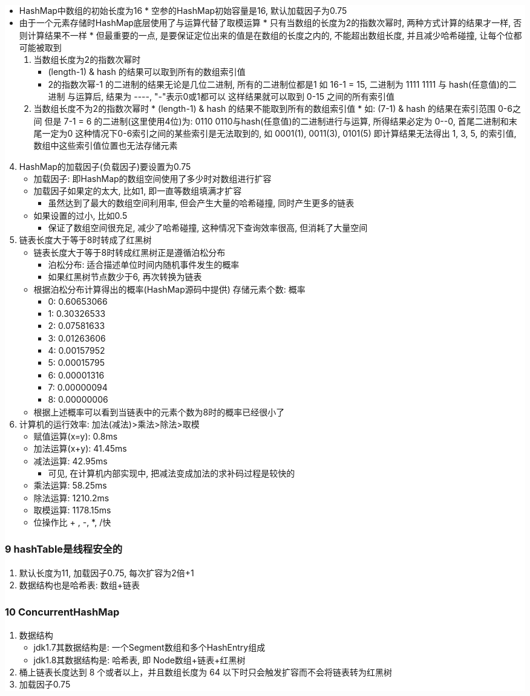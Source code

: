   *  HashMap中数组的初始长度为16
  	*  空参的HashMap初始容量是16, 默认加载因子为0.75
  *  由于一个元素存储时HashMap底层使用了与运算代替了取模运算
    *  只有当数组的长度为2的指数次幂时, 两种方式计算的结果才一样, 否则计算结果不一样
    *  但最重要的一点, 是要保证定位出来的值是在数组的长度之内的, 不能超出数组长度, 并且减少哈希碰撞, 让每个位都可能被取到
        1. 当数组长度为2的指数次幂时
           * (length-1) & hash 的结果可以取到所有的数组索引值
           *  2的指数次幂-1 的二进制的结果无论是几位二进制, 所有的二进制位都是1
             如 16-1 = 15, 二进制为 1111   1111 与 hash(任意值)的二进制 与运算后, 结果为 ----, "-"表示0或1都可以   这样结果就可以取到 0-15 之间的所有索引值 
        2.  当数组长度不为2的指数次幂时
           *  (length-1) & hash 的结果不能取到所有的数组索引值
           *  如: (7-1) & hash 的结果在索引范围 0-6之间  但是 7-1 = 6 的二进制(这里使用4位)为: 0110  0110与hash(任意值)的二进制进行与运算, 所得结果必定为 0--0, 首尾二进制和末尾一定为0  这种情况下0-6索引之间的某些索引是无法取到的, 如 0001(1), 0011(3), 0101(5) 即计算结果无法得出 1, 3, 5, 的索引值, 数组中这些索引值位置也无法存储元素
4. HashMap的加载因子(负载因子)要设置为0.75
	*  加载因子: 即HashMap的数组空间使用了多少时对数组进行扩容
	*  加载因子如果定的太大, 比如1, 即一直等数组填满才扩容
		*  虽然达到了最大的数组空间利用率, 但会产生大量的哈希碰撞, 同时产生更多的链表
	*  如果设置的过小, 比如0.5
		*  保证了数组空间很充足, 减少了哈希碰撞, 这种情况下查询效率很高, 但消耗了大量空间
5. 链表长度大于等于8时转成了红黑树
	*  链表长度大于等于8时转成红黑树正是遵循泊松分布
		*  泊松分布: 适合描述单位时间内随机事件发生的概率
		*  如果红黑树节点数少于6, 再次转换为链表
	*  根据泊松分布计算得出的概率(HashMap源码中提供)
				存储元素个数: 概率
		* 0: 0.60653066
		* 1: 0.30326533
		* 2: 0.07581633
		* 3: 0.01263606
		* 4: 0.00157952
		* 5: 0.00015795
		* 6: 0.00001316
		* 7: 0.00000094
		* 8: 0.00000006
	*  根据上述概率可以看到当链表中的元素个数为8时的概率已经很小了
6. 计算机的运行效率: 加法(减法)>乘法>除法>取模
	*  赋值运算(x=y): 0.8ms
	*  加法运算(x+y): 41.45ms
	*  减法运算: 42.95ms
		*  可见, 在计算机内部实现中, 把减法变成加法的求补码过程是较快的
	*  乘法运算: 58.25ms
	*  除法运算: 1210.2ms
	*  取模运算: 1178.15ms
	*  位操作比 + , -, *, /快

### 9 hashTable是线程安全的
1. 默认长度为11, 加载因子0.75, 每次扩容为2倍+1
2. 数据结构也是哈希表: 数组+链表

### 10 ConcurrentHashMap
1. 数据结构
	*  jdk1.7其数据结构是: 一个Segment数组和多个HashEntry组成
	*  jdk1.8其数据结构是: 哈希表, 即 Node数组+链表+红黑树
2. 桶上链表长度达到 8 个或者以上，并且数组长度为 64 以下时只会触发扩容而不会将链表转为红黑树
3. 加载因子0.75
